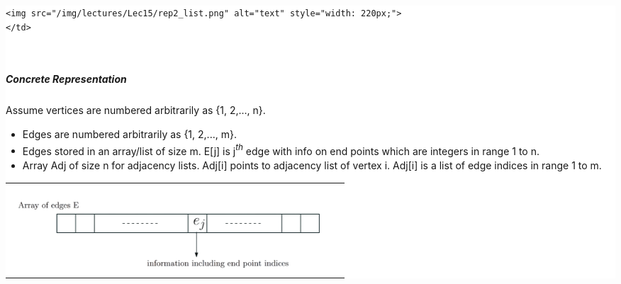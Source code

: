     <img src="/img/lectures/Lec15/rep2_list.png" alt="text" style="width: 220px;">
    </td>  
  </tr>
</table> 

<br>
<h5> Concrete Representation  </h5>

Assume vertices are numbered arbitrarily as {1, 2,..., n}.
- Edges are numbered arbitrarily as {1, 2,..., m}. 
- Edges stored in an array/list of size m. E[j] is j$^{th}$ edge with info on end points which are integers in range 1 to n. 
- Array Adj of size n for adjacency lists. Adj[i] points to adjacency list of vertex i. Adj[i] is a list of edge indices in range 1 to m.
<table border='0'> 
  <tr>
    <td>
      <img src="/img/lectures/Lec15/fig1.png" alt="text" style="width: 450px;">
    </td>   
    <td>